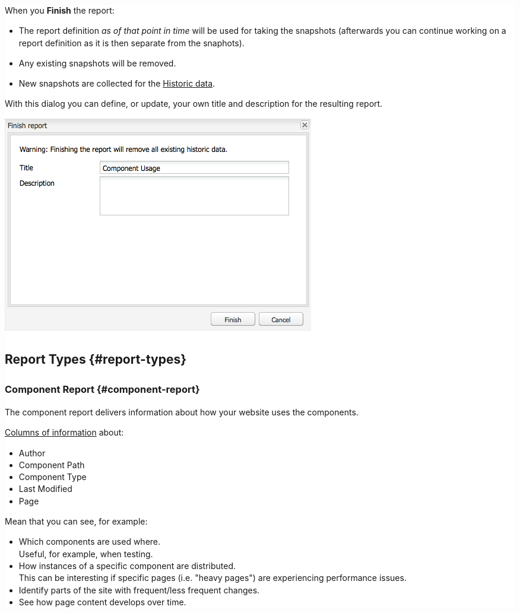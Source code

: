When you **Finish** the report:

* The report definition *as of that point in time* will be used for taking the snapshots (afterwards you can continue working on a report definition as it is then separate from the snaphots).  

* Any existing snapshots will be removed.
* New snapshots are collected for the [Historic data](#historicdata).

With this dialog you can define, or update, your own title and description for the resulting report.

![](assets/reportfinish.png) 

## Report Types {#report-types}

### Component Report {#component-report}

The component report delivers information about how your website uses the components.

[Columns of information](#selectingandpositioningthedatacolumns) about:

* Author
* Component Path
* Component Type
* Last Modified
* Page

Mean that you can see, for example:

* Which components are used where.  
  Useful, for example, when testing.
* How instances of a specific component are distributed.  
  This can be interesting if specific pages (i.e. "heavy pages") are experiencing performance issues.
* Identify parts of the site with frequent/less frequent changes.
* See how page content develops over time.
